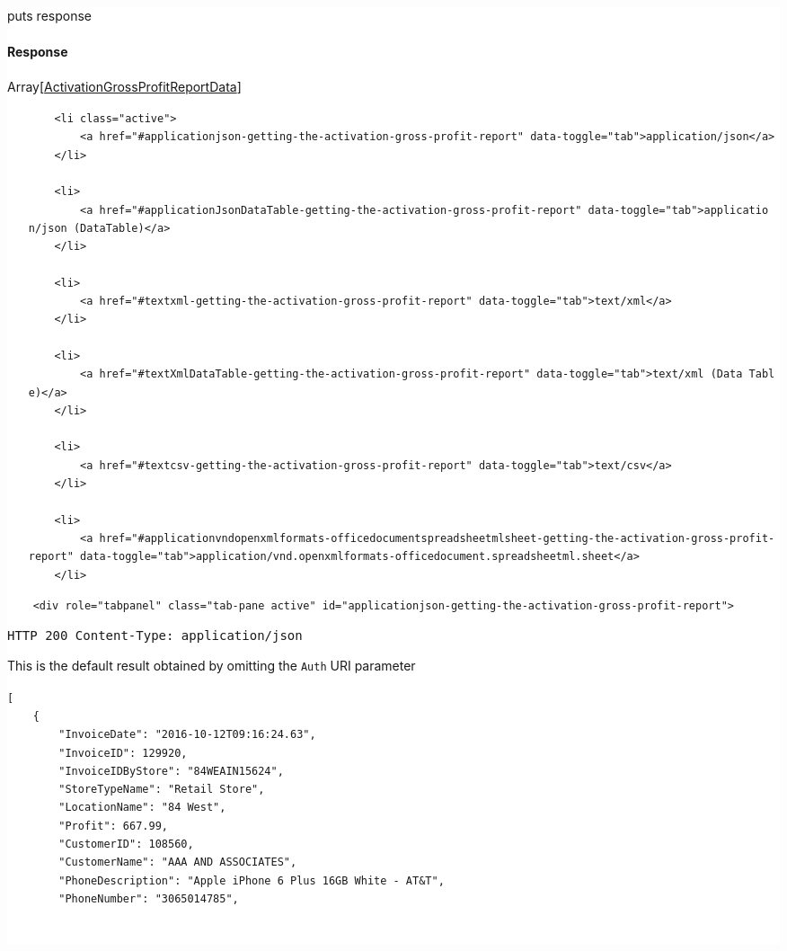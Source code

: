 puts response</code></pre>
    </div>
</div>
<h4>Response</h4>


    
        


    
<p>Array[<a href='#activationgrossprofitreportdata'>ActivationGrossProfitReportData</a>]</p>           
    

    

    

    

    

    


<ul class="nav nav-tabs">
    
        <li class="active">
            <a href="#applicationjson-getting-the-activation-gross-profit-report" data-toggle="tab">application/json</a>
        </li>
    
        <li>
            <a href="#applicationJsonDataTable-getting-the-activation-gross-profit-report" data-toggle="tab">application/json (DataTable)</a>
        </li>
    
        <li>
            <a href="#textxml-getting-the-activation-gross-profit-report" data-toggle="tab">text/xml</a>
        </li>
    
        <li>
            <a href="#textXmlDataTable-getting-the-activation-gross-profit-report" data-toggle="tab">text/xml (Data Table)</a>
        </li>
    
        <li>
            <a href="#textcsv-getting-the-activation-gross-profit-report" data-toggle="tab">text/csv</a>
        </li>
    
        <li>
            <a href="#applicationvndopenxmlformats-officedocumentspreadsheetmlsheet-getting-the-activation-gross-profit-report" data-toggle="tab">application/vnd.openxmlformats-officedocument.spreadsheetml.sheet</a>
        </li>
    
</ul>

<div class="tab-content"> 
    
        <div role="tabpanel" class="tab-pane active" id="applicationjson-getting-the-activation-gross-profit-report">
             
<pre>HTTP 200 Content-Type: application/json</pre>
<p>This is the default result obtained by omitting the <code>Auth</code> URI parameter</p>
<pre><code class="language-csharp">[
    {
        "InvoiceDate": "2016-10-12T09:16:24.63",
        "InvoiceID": 129920,
        "InvoiceIDByStore": "84WEAIN15624",
        "StoreTypeName": "Retail Store",
        "LocationName": "84 West",
        "Profit": 667.99,
        "CustomerID": 108560,
        "CustomerName": "AAA AND ASSOCIATES",
        "PhoneDescription": "Apple iPhone 6 Plus 16GB White - AT&T",
        "PhoneNumber": "3065014785",
